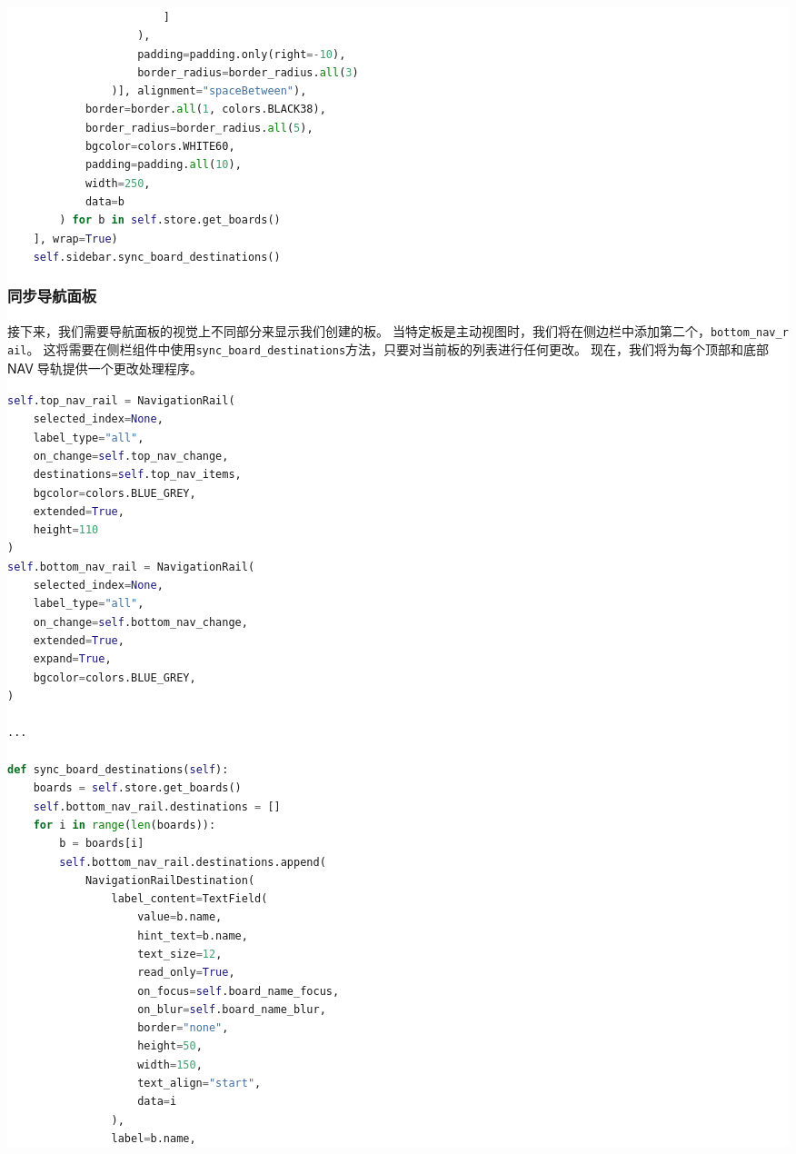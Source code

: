 ```python
                        ]
                    ),
                    padding=padding.only(right=-10),
                    border_radius=border_radius.all(3)
                )], alignment="spaceBetween"),
            border=border.all(1, colors.BLACK38),
            border_radius=border_radius.all(5),
            bgcolor=colors.WHITE60,
            padding=padding.all(10),
            width=250,
            data=b
        ) for b in self.store.get_boards()
    ], wrap=True)
    self.sidebar.sync_board_destinations()
```

### 同步导航面板

接下来，我们需要导航面板的视觉上不同部分来显示我们创建的板。 当特定板是主动视图时，我们将在侧边栏中添加第二个，`bottom_nav_rail`。 这将需要在侧栏组件中使用`sync_board_destinations`方法，只要对当前板的列表进行任何更改。
现在，我们将为每个顶部和底部 NAV 导轨提供一个更改处理程序。

```python
self.top_nav_rail = NavigationRail(
    selected_index=None,
    label_type="all",
    on_change=self.top_nav_change,
    destinations=self.top_nav_items,
    bgcolor=colors.BLUE_GREY,
    extended=True,
    height=110
)
self.bottom_nav_rail = NavigationRail(
    selected_index=None,
    label_type="all",
    on_change=self.bottom_nav_change,
    extended=True,
    expand=True,
    bgcolor=colors.BLUE_GREY,
)

...

def sync_board_destinations(self):
    boards = self.store.get_boards()
    self.bottom_nav_rail.destinations = []
    for i in range(len(boards)):
        b = boards[i]
        self.bottom_nav_rail.destinations.append(
            NavigationRailDestination(
                label_content=TextField(
                    value=b.name,
                    hint_text=b.name,
                    text_size=12,
                    read_only=True,
                    on_focus=self.board_name_focus,
                    on_blur=self.board_name_blur,
                    border="none",
                    height=50,
                    width=150,
                    text_align="start",
                    data=i
                ),
                label=b.name,
```